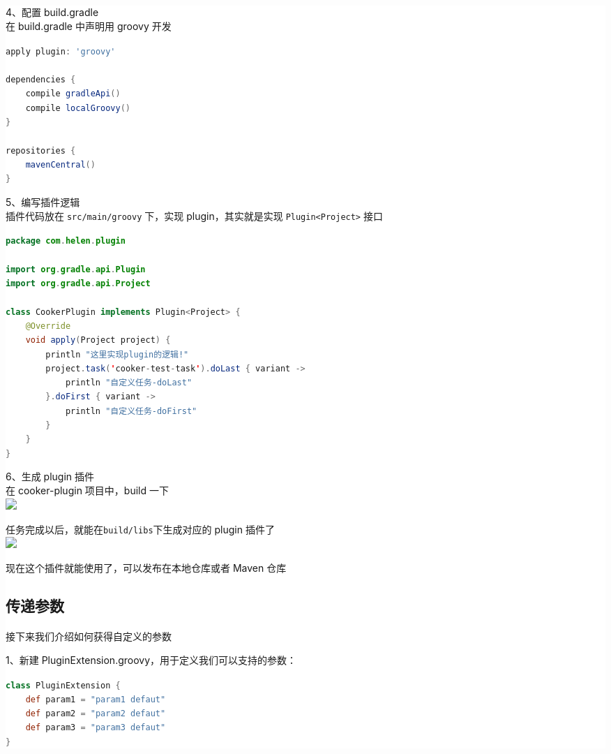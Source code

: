4、配置 build.gradle  
在 build.gradle 中声明用 groovy 开发  
```groovy  
apply plugin: 'groovy'  
  
dependencies {  
    compile gradleApi()  
    compile localGroovy()  
}  
  
repositories {  
    mavenCentral()  
}  
```  
  
5、编写插件逻辑  
插件代码放在 `src/main/groovy` 下，实现 plugin，其实就是实现 `Plugin<Project>` 接口  
```java  
package com.helen.plugin  
  
import org.gradle.api.Plugin  
import org.gradle.api.Project  
  
class CookerPlugin implements Plugin<Project> {  
    @Override  
    void apply(Project project) {  
        println "这里实现plugin的逻辑!"  
        project.task('cooker-test-task').doLast { variant ->  
            println "自定义任务-doLast"  
        }.doFirst { variant ->  
            println "自定义任务-doFirst"  
        }  
    }  
}  
```  
  
6、生成 plugin 插件  
在 cooker-plugin 项目中，build 一下  
![](index_files/450f29aa-c10a-4de6-8249-5b78863a368f.png)  
  
任务完成以后，就能在`build/libs`下生成对应的 plugin 插件了  
![](index_files/9f2fd4b9-ae1d-4c2e-9688-ad5dae0f2363.png)  
  
现在这个插件就能使用了，可以发布在本地仓库或者 Maven 仓库  
  
## 传递参数  
接下来我们介绍如何获得自定义的参数  
  
1、新建 PluginExtension.groovy，用于定义我们可以支持的参数：  
```groovy  
class PluginExtension {  
    def param1 = "param1 defaut"  
    def param2 = "param2 defaut"  
    def param3 = "param3 defaut"  
}  
```  
  